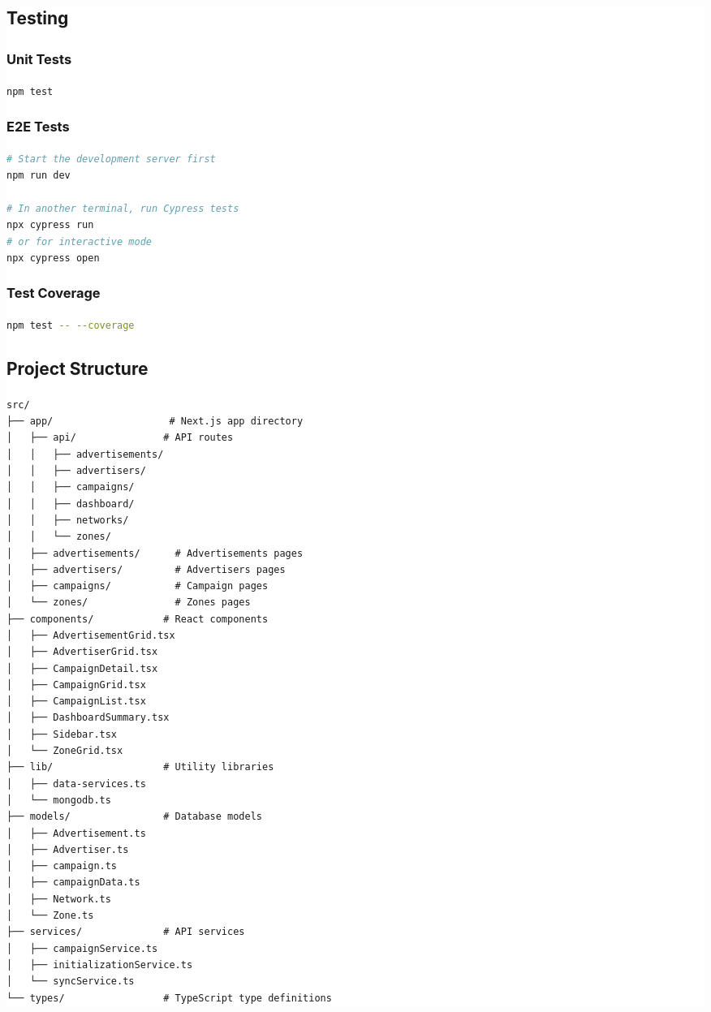 ## Testing

### Unit Tests
```bash
npm test
```

### E2E Tests
```bash
# Start the development server first
npm run dev

# In another terminal, run Cypress tests
npx cypress run
# or for interactive mode
npx cypress open
```

### Test Coverage
```bash
npm test -- --coverage
```

## Project Structure

```
src/
├── app/                    # Next.js app directory
│   ├── api/               # API routes
│   │   ├── advertisements/
│   │   ├── advertisers/
│   │   ├── campaigns/
│   │   ├── dashboard/
│   │   ├── networks/
│   │   └── zones/
│   ├── advertisements/      # Advertisements pages
│   ├── advertisers/         # Advertisers pages
│   ├── campaigns/           # Campaign pages
│   └── zones/               # Zones pages
├── components/            # React components
│   ├── AdvertisementGrid.tsx
│   ├── AdvertiserGrid.tsx
│   ├── CampaignDetail.tsx
│   ├── CampaignGrid.tsx
│   ├── CampaignList.tsx
│   ├── DashboardSummary.tsx
│   ├── Sidebar.tsx
│   └── ZoneGrid.tsx
├── lib/                   # Utility libraries
│   ├── data-services.ts
│   └── mongodb.ts
├── models/                # Database models
│   ├── Advertisement.ts
│   ├── Advertiser.ts
│   ├── campaign.ts
│   ├── campaignData.ts
│   ├── Network.ts
│   └── Zone.ts
├── services/              # API services
│   ├── campaignService.ts
│   ├── initializationService.ts
│   └── syncService.ts
└── types/                 # TypeScript type definitions
```